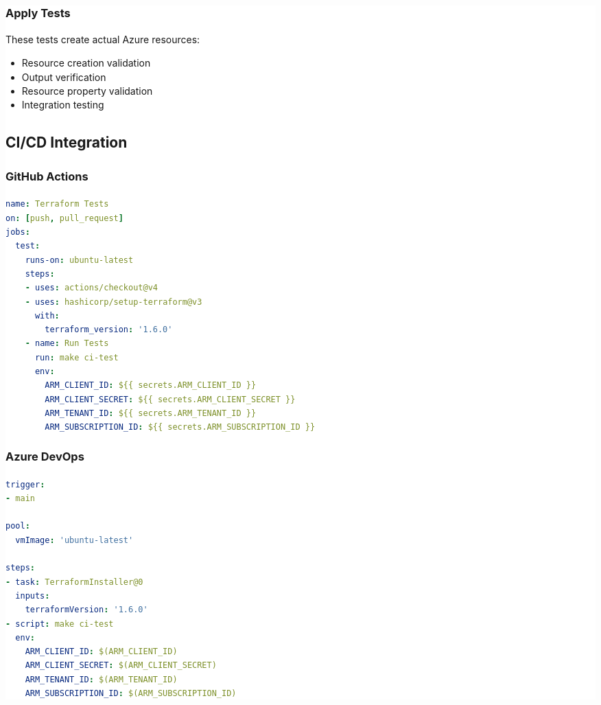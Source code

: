 ### Apply Tests  
These tests create actual Azure resources:
- Resource creation validation
- Output verification
- Resource property validation
- Integration testing

## CI/CD Integration

### GitHub Actions
```yaml
name: Terraform Tests
on: [push, pull_request]
jobs:
  test:
    runs-on: ubuntu-latest
    steps:
    - uses: actions/checkout@v4
    - uses: hashicorp/setup-terraform@v3
      with:
        terraform_version: '1.6.0'
    - name: Run Tests
      run: make ci-test
      env:
        ARM_CLIENT_ID: ${{ secrets.ARM_CLIENT_ID }}
        ARM_CLIENT_SECRET: ${{ secrets.ARM_CLIENT_SECRET }}
        ARM_TENANT_ID: ${{ secrets.ARM_TENANT_ID }}
        ARM_SUBSCRIPTION_ID: ${{ secrets.ARM_SUBSCRIPTION_ID }}
```

### Azure DevOps
```yaml
trigger:
- main

pool:
  vmImage: 'ubuntu-latest'

steps:
- task: TerraformInstaller@0
  inputs:
    terraformVersion: '1.6.0'
- script: make ci-test
  env:
    ARM_CLIENT_ID: $(ARM_CLIENT_ID)
    ARM_CLIENT_SECRET: $(ARM_CLIENT_SECRET)
    ARM_TENANT_ID: $(ARM_TENANT_ID)
    ARM_SUBSCRIPTION_ID: $(ARM_SUBSCRIPTION_ID)
```

